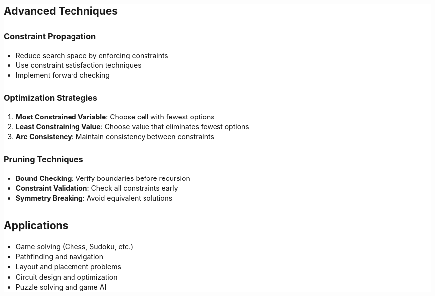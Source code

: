 ## Advanced Techniques

### Constraint Propagation

- Reduce search space by enforcing constraints
- Use constraint satisfaction techniques
- Implement forward checking

### Optimization Strategies

1. **Most Constrained Variable**: Choose cell with fewest options
2. **Least Constraining Value**: Choose value that eliminates fewest options
3. **Arc Consistency**: Maintain consistency between constraints

### Pruning Techniques

- **Bound Checking**: Verify boundaries before recursion
- **Constraint Validation**: Check all constraints early
- **Symmetry Breaking**: Avoid equivalent solutions

## Applications

- Game solving (Chess, Sudoku, etc.)
- Pathfinding and navigation
- Layout and placement problems
- Circuit design and optimization
- Puzzle solving and game AI
